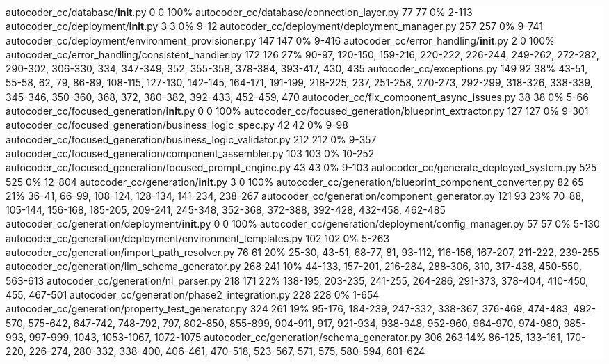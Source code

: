 autocoder_cc/database/__init__.py                                                                      0      0   100%
autocoder_cc/database/connection_layer.py                                                             77     77     0%   2-113
autocoder_cc/deployment/__init__.py                                                                    3      3     0%   9-12
autocoder_cc/deployment/deployment_manager.py                                                        257    257     0%   9-741
autocoder_cc/deployment/environment_provisioner.py                                                   147    147     0%   9-416
autocoder_cc/error_handling/__init__.py                                                                2      0   100%
autocoder_cc/error_handling/consistent_handler.py                                                    172    126    27%   90-97, 120-150, 159-216, 220-222, 226-244, 249-262, 272-282, 290-302, 306-330, 334, 347-349, 352, 355-358, 378-384, 393-417, 430, 435
autocoder_cc/exceptions.py                                                                           149     92    38%   43-51, 55-58, 62, 79, 86-89, 108-115, 127-130, 142-145, 164-171, 191-199, 218-225, 237, 251-258, 270-273, 292-299, 318-326, 338-339, 345-346, 350-360, 368, 372, 380-382, 392-433, 452-459, 470
autocoder_cc/fix_component_async_issues.py                                                            38     38     0%   5-66
autocoder_cc/focused_generation/__init__.py                                                            0      0   100%
autocoder_cc/focused_generation/blueprint_extractor.py                                               127    127     0%   9-301
autocoder_cc/focused_generation/business_logic_spec.py                                                42     42     0%   9-98
autocoder_cc/focused_generation/business_logic_validator.py                                          212    212     0%   9-357
autocoder_cc/focused_generation/component_assembler.py                                               103    103     0%   10-252
autocoder_cc/focused_generation/focused_prompt_engine.py                                              43     43     0%   9-103
autocoder_cc/generate_deployed_system.py                                                             525    525     0%   12-804
autocoder_cc/generation/__init__.py                                                                    3      0   100%
autocoder_cc/generation/blueprint_component_converter.py                                              82     65    21%   36-41, 66-99, 108-124, 128-134, 141-234, 238-267
autocoder_cc/generation/component_generator.py                                                       121     93    23%   70-88, 105-144, 156-168, 185-205, 209-241, 245-348, 352-368, 372-388, 392-428, 432-458, 462-485
autocoder_cc/generation/deployment/__init__.py                                                         0      0   100%
autocoder_cc/generation/deployment/config_manager.py                                                  57     57     0%   5-130
autocoder_cc/generation/deployment/environment_templates.py                                          102    102     0%   5-263
autocoder_cc/generation/import_path_resolver.py                                                       76     61    20%   25-30, 43-51, 68-77, 81, 93-112, 116-156, 167-207, 211-222, 239-255
autocoder_cc/generation/llm_schema_generator.py                                                      268    241    10%   44-133, 157-201, 216-284, 288-306, 310, 317-438, 450-550, 563-613
autocoder_cc/generation/nl_parser.py                                                                 218    171    22%   138-195, 203-235, 241-255, 264-286, 291-373, 378-404, 410-450, 455, 467-501
autocoder_cc/generation/phase2_integration.py                                                        228    228     0%   1-654
autocoder_cc/generation/property_test_generator.py                                                   324    261    19%   95-176, 184-239, 247-332, 338-367, 376-469, 474-483, 492-570, 575-642, 647-742, 748-792, 797, 802-850, 855-899, 904-911, 917, 921-934, 938-948, 952-960, 964-970, 974-980, 985-993, 997-999, 1043, 1053-1067, 1072-1075
autocoder_cc/generation/schema_generator.py                                                          306    263    14%   86-125, 133-161, 170-220, 226-274, 280-332, 338-400, 406-461, 470-518, 523-567, 571, 575, 580-594, 601-624